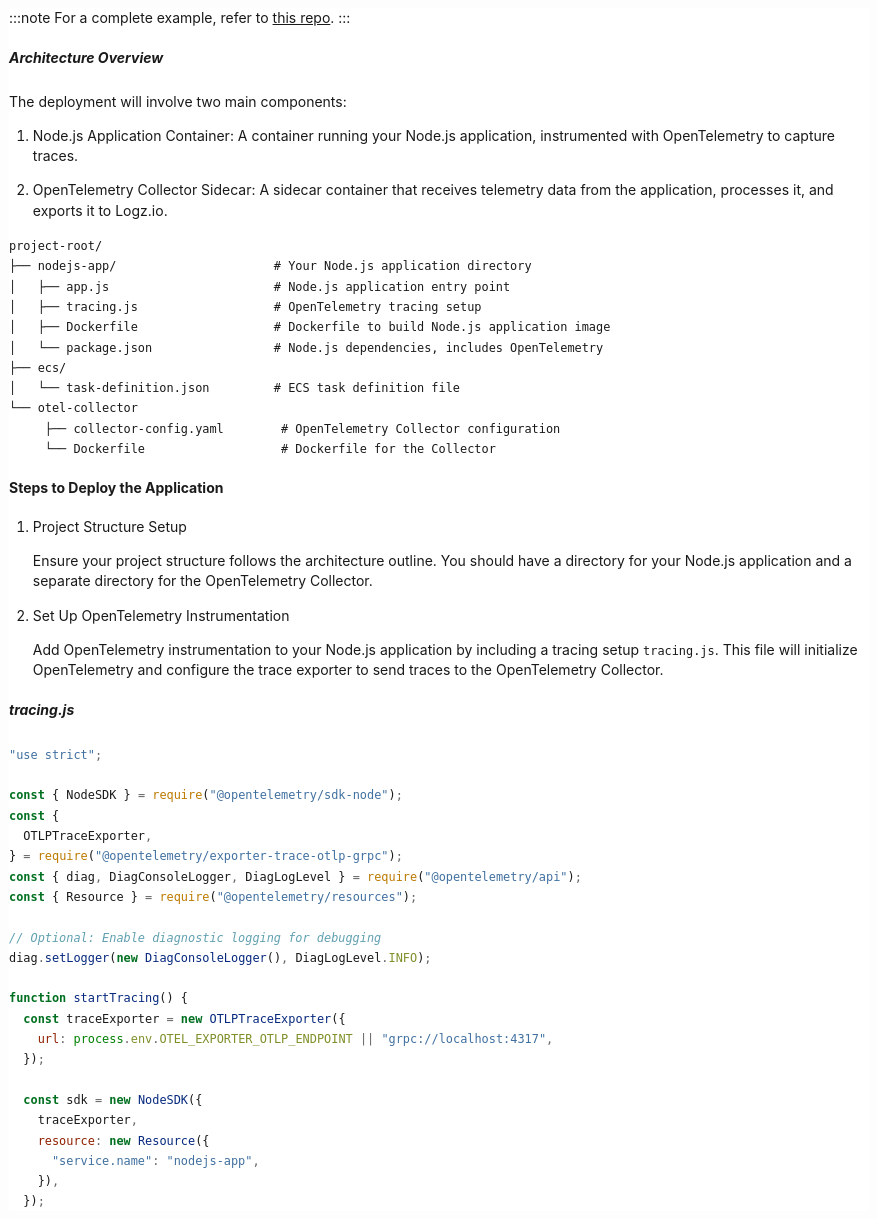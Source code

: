 :::note
For a complete example, refer to [this repo](https://github.com/logzio/opentelemetry-examples/tree/main/nodejs/traces/ecs-service).
:::

##### Architecture Overview

The deployment will involve two main components:

1. Node.js Application Container: A container running your Node.js application, instrumented with OpenTelemetry to capture traces.

2. OpenTelemetry Collector Sidecar: A sidecar container that receives telemetry data from the application, processes it, and exports it to Logz.io.

```
project-root/
├── nodejs-app/                      # Your Node.js application directory
│   ├── app.js                       # Node.js application entry point
│   ├── tracing.js                   # OpenTelemetry tracing setup
│   ├── Dockerfile                   # Dockerfile to build Node.js application image
│   └── package.json                 # Node.js dependencies, includes OpenTelemetry
├── ecs/
│   └── task-definition.json         # ECS task definition file
└── otel-collector
     ├── collector-config.yaml        # OpenTelemetry Collector configuration
     └── Dockerfile                   # Dockerfile for the Collector

```

#### Steps to Deploy the Application

1. Project Structure Setup

   Ensure your project structure follows the architecture outline. You should have a directory for your Node.js application and a separate directory for the OpenTelemetry Collector.

2. Set Up OpenTelemetry Instrumentation

   Add OpenTelemetry instrumentation to your Node.js application by including a tracing setup `tracing.js`. This file will initialize OpenTelemetry and configure the trace exporter to send traces to the OpenTelemetry Collector.

##### tracing.js

```javascript
"use strict";

const { NodeSDK } = require("@opentelemetry/sdk-node");
const {
  OTLPTraceExporter,
} = require("@opentelemetry/exporter-trace-otlp-grpc");
const { diag, DiagConsoleLogger, DiagLogLevel } = require("@opentelemetry/api");
const { Resource } = require("@opentelemetry/resources");

// Optional: Enable diagnostic logging for debugging
diag.setLogger(new DiagConsoleLogger(), DiagLogLevel.INFO);

function startTracing() {
  const traceExporter = new OTLPTraceExporter({
    url: process.env.OTEL_EXPORTER_OTLP_ENDPOINT || "grpc://localhost:4317",
  });

  const sdk = new NodeSDK({
    traceExporter,
    resource: new Resource({
      "service.name": "nodejs-app",
    }),
  });
```
